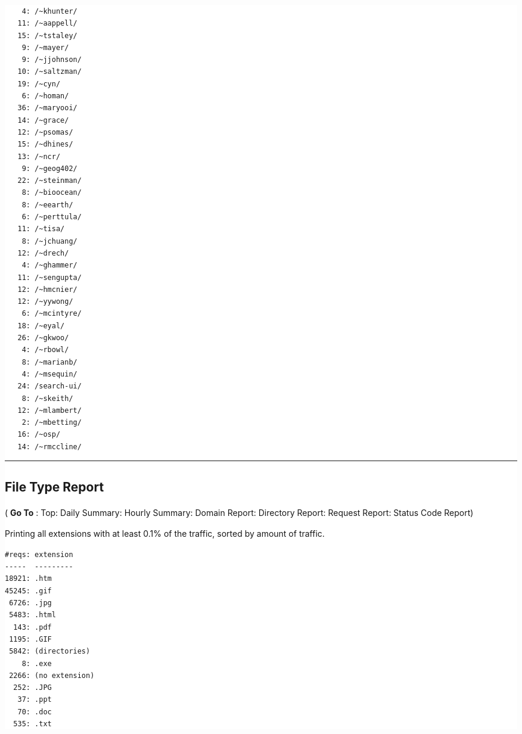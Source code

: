         4: /~khunter/
       11: /~aappell/
       15: /~tstaley/
        9: /~mayer/
        9: /~jjohnson/
       10: /~saltzman/
       19: /~cyn/
        6: /~homan/
       36: /~maryooi/
       14: /~grace/
       12: /~psomas/
       15: /~dhines/
       13: /~ncr/
        9: /~geog402/
       22: /~steinman/
        8: /~bioocean/
        8: /~eearth/
        6: /~perttula/
       11: /~tisa/
        8: /~jchuang/
       12: /~drech/
        4: /~ghammer/
       11: /~sengupta/
       12: /~hmcnier/
       12: /~yywong/
        6: /~mcintyre/
       18: /~eyal/
       26: /~gkwoo/
        4: /~rbowl/
        8: /~marianb/
        4: /~msequin/
       24: /search-ui/
        8: /~skeith/
       12: /~mlambert/
        2: /~mbetting/
       16: /~osp/
       14: /~rmccline/
    

* * *

## File Type Report

( **Go To** : Top: Daily Summary: Hourly Summary: Domain Report: Directory
Report: Request Report: Status Code Report)

Printing all extensions with at least 0.1% of the traffic, sorted by amount of
traffic.

    
    
    #reqs: extension
    -----  ---------
    18921: .htm
    45245: .gif
     6726: .jpg
     5483: .html
      143: .pdf
     1195: .GIF
     5842: (directories)
        8: .exe
     2266: (no extension)
      252: .JPG
       37: .ppt
       70: .doc
      535: .txt